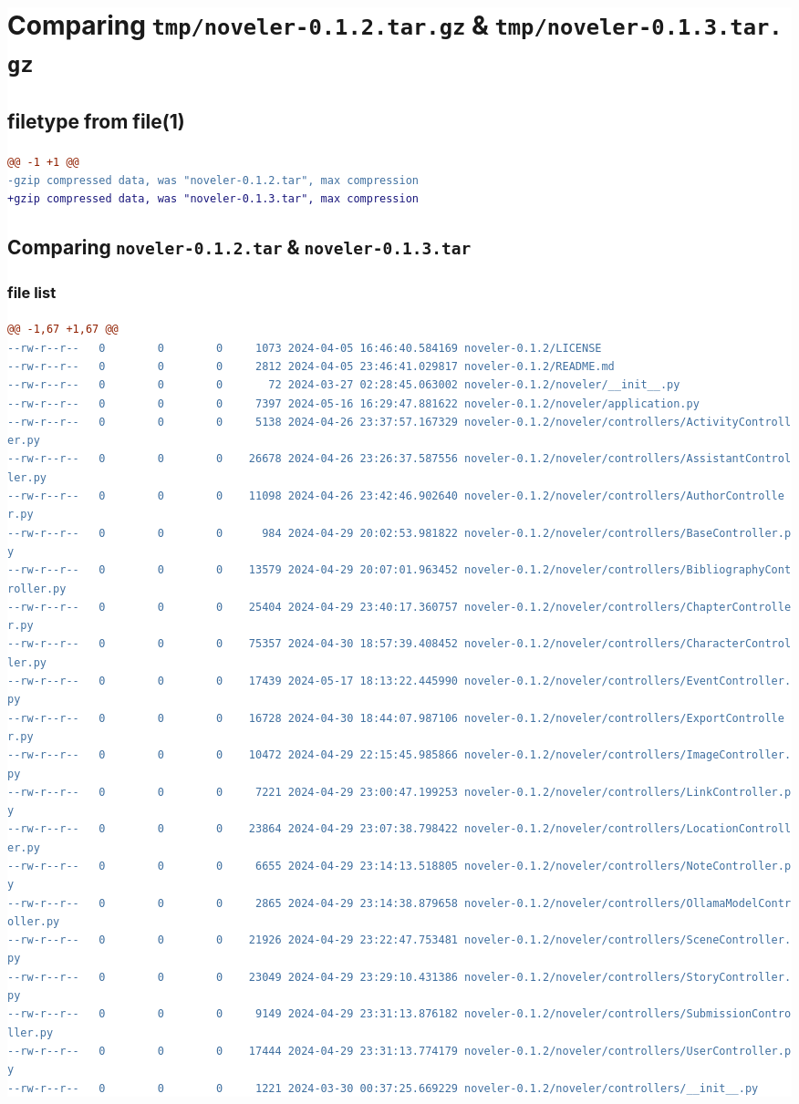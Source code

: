 # Comparing `tmp/noveler-0.1.2.tar.gz` & `tmp/noveler-0.1.3.tar.gz`

## filetype from file(1)

```diff
@@ -1 +1 @@
-gzip compressed data, was "noveler-0.1.2.tar", max compression
+gzip compressed data, was "noveler-0.1.3.tar", max compression
```

## Comparing `noveler-0.1.2.tar` & `noveler-0.1.3.tar`

### file list

```diff
@@ -1,67 +1,67 @@
--rw-r--r--   0        0        0     1073 2024-04-05 16:46:40.584169 noveler-0.1.2/LICENSE
--rw-r--r--   0        0        0     2812 2024-04-05 23:46:41.029817 noveler-0.1.2/README.md
--rw-r--r--   0        0        0       72 2024-03-27 02:28:45.063002 noveler-0.1.2/noveler/__init__.py
--rw-r--r--   0        0        0     7397 2024-05-16 16:29:47.881622 noveler-0.1.2/noveler/application.py
--rw-r--r--   0        0        0     5138 2024-04-26 23:37:57.167329 noveler-0.1.2/noveler/controllers/ActivityController.py
--rw-r--r--   0        0        0    26678 2024-04-26 23:26:37.587556 noveler-0.1.2/noveler/controllers/AssistantController.py
--rw-r--r--   0        0        0    11098 2024-04-26 23:42:46.902640 noveler-0.1.2/noveler/controllers/AuthorController.py
--rw-r--r--   0        0        0      984 2024-04-29 20:02:53.981822 noveler-0.1.2/noveler/controllers/BaseController.py
--rw-r--r--   0        0        0    13579 2024-04-29 20:07:01.963452 noveler-0.1.2/noveler/controllers/BibliographyController.py
--rw-r--r--   0        0        0    25404 2024-04-29 23:40:17.360757 noveler-0.1.2/noveler/controllers/ChapterController.py
--rw-r--r--   0        0        0    75357 2024-04-30 18:57:39.408452 noveler-0.1.2/noveler/controllers/CharacterController.py
--rw-r--r--   0        0        0    17439 2024-05-17 18:13:22.445990 noveler-0.1.2/noveler/controllers/EventController.py
--rw-r--r--   0        0        0    16728 2024-04-30 18:44:07.987106 noveler-0.1.2/noveler/controllers/ExportController.py
--rw-r--r--   0        0        0    10472 2024-04-29 22:15:45.985866 noveler-0.1.2/noveler/controllers/ImageController.py
--rw-r--r--   0        0        0     7221 2024-04-29 23:00:47.199253 noveler-0.1.2/noveler/controllers/LinkController.py
--rw-r--r--   0        0        0    23864 2024-04-29 23:07:38.798422 noveler-0.1.2/noveler/controllers/LocationController.py
--rw-r--r--   0        0        0     6655 2024-04-29 23:14:13.518805 noveler-0.1.2/noveler/controllers/NoteController.py
--rw-r--r--   0        0        0     2865 2024-04-29 23:14:38.879658 noveler-0.1.2/noveler/controllers/OllamaModelController.py
--rw-r--r--   0        0        0    21926 2024-04-29 23:22:47.753481 noveler-0.1.2/noveler/controllers/SceneController.py
--rw-r--r--   0        0        0    23049 2024-04-29 23:29:10.431386 noveler-0.1.2/noveler/controllers/StoryController.py
--rw-r--r--   0        0        0     9149 2024-04-29 23:31:13.876182 noveler-0.1.2/noveler/controllers/SubmissionController.py
--rw-r--r--   0        0        0    17444 2024-04-29 23:31:13.774179 noveler-0.1.2/noveler/controllers/UserController.py
--rw-r--r--   0        0        0     1221 2024-03-30 00:37:25.669229 noveler-0.1.2/noveler/controllers/__init__.py
```